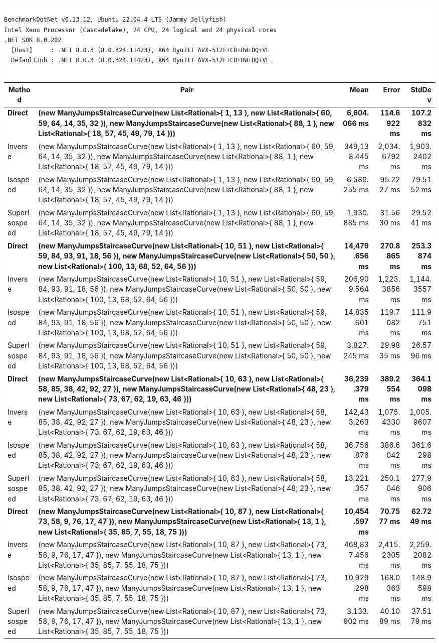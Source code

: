 ```

BenchmarkDotNet v0.13.12, Ubuntu 22.04.4 LTS (Jammy Jellyfish)
Intel Xeon Processor (Cascadelake), 24 CPU, 24 logical and 24 physical cores
.NET SDK 8.0.202
  [Host]     : .NET 8.0.3 (8.0.324.11423), X64 RyuJIT AVX-512F+CD+BW+DQ+VL
  DefaultJob : .NET 8.0.3 (8.0.324.11423), X64 RyuJIT AVX-512F+CD+BW+DQ+VL


```
| Method        | Pair                                                                                                                                                                                                                | Mean           | Error         | StdDev        |
|-------------- |-------------------------------------------------------------------------------------------------------------------------------------------------------------------------------------------------------------------- |---------------:|--------------:|--------------:|
| **Direct**        | **(new ManyJumpsStaircaseCurve(new List&lt;Rational&gt;{ 1, 13 }, new List&lt;Rational&gt;{ 60, 59, 64, 14, 35, 32 }), new ManyJumpsStaircaseCurve(new List&lt;Rational&gt;{ 88, 1 }, new List&lt;Rational&gt;{ 18, 57, 45, 49, 79, 14 }))**    |   **6,604.066 ms** |   **114.6922 ms** |   **107.2832 ms** |
| Inverse       | (new ManyJumpsStaircaseCurve(new List&lt;Rational&gt;{ 1, 13 }, new List&lt;Rational&gt;{ 60, 59, 64, 14, 35, 32 }), new ManyJumpsStaircaseCurve(new List&lt;Rational&gt;{ 88, 1 }, new List&lt;Rational&gt;{ 18, 57, 45, 49, 79, 14 }))    | 349,138.445 ms | 2,034.6792 ms | 1,903.2402 ms |
| Isospeed      | (new ManyJumpsStaircaseCurve(new List&lt;Rational&gt;{ 1, 13 }, new List&lt;Rational&gt;{ 60, 59, 64, 14, 35, 32 }), new ManyJumpsStaircaseCurve(new List&lt;Rational&gt;{ 88, 1 }, new List&lt;Rational&gt;{ 18, 57, 45, 49, 79, 14 }))    |   6,586.255 ms |    95.2227 ms |    79.5152 ms |
| SuperIsospeed | (new ManyJumpsStaircaseCurve(new List&lt;Rational&gt;{ 1, 13 }, new List&lt;Rational&gt;{ 60, 59, 64, 14, 35, 32 }), new ManyJumpsStaircaseCurve(new List&lt;Rational&gt;{ 88, 1 }, new List&lt;Rational&gt;{ 18, 57, 45, 49, 79, 14 }))    |   1,930.885 ms |    31.5630 ms |    29.5241 ms |
| **Direct**        | **(new ManyJumpsStaircaseCurve(new List&lt;Rational&gt;{ 10, 51 }, new List&lt;Rational&gt;{ 59, 84, 93, 91, 18, 56 }), new ManyJumpsStaircaseCurve(new List&lt;Rational&gt;{ 50, 50 }, new List&lt;Rational&gt;{ 100, 13, 68, 52, 64, 56 }))** |  **14,479.656 ms** |   **270.8865 ms** |   **253.3874 ms** |
| Inverse       | (new ManyJumpsStaircaseCurve(new List&lt;Rational&gt;{ 10, 51 }, new List&lt;Rational&gt;{ 59, 84, 93, 91, 18, 56 }), new ManyJumpsStaircaseCurve(new List&lt;Rational&gt;{ 50, 50 }, new List&lt;Rational&gt;{ 100, 13, 68, 52, 64, 56 })) | 206,909.564 ms | 1,223.3856 ms | 1,144.3557 ms |
| Isospeed      | (new ManyJumpsStaircaseCurve(new List&lt;Rational&gt;{ 10, 51 }, new List&lt;Rational&gt;{ 59, 84, 93, 91, 18, 56 }), new ManyJumpsStaircaseCurve(new List&lt;Rational&gt;{ 50, 50 }, new List&lt;Rational&gt;{ 100, 13, 68, 52, 64, 56 })) |  14,835.601 ms |   119.7082 ms |   111.9751 ms |
| SuperIsospeed | (new ManyJumpsStaircaseCurve(new List&lt;Rational&gt;{ 10, 51 }, new List&lt;Rational&gt;{ 59, 84, 93, 91, 18, 56 }), new ManyJumpsStaircaseCurve(new List&lt;Rational&gt;{ 50, 50 }, new List&lt;Rational&gt;{ 100, 13, 68, 52, 64, 56 })) |   3,827.245 ms |    29.9835 ms |    26.5796 ms |
| **Direct**        | **(new ManyJumpsStaircaseCurve(new List&lt;Rational&gt;{ 10, 63 }, new List&lt;Rational&gt;{ 58, 85, 38, 42, 92, 27 }), new ManyJumpsStaircaseCurve(new List&lt;Rational&gt;{ 48, 23 }, new List&lt;Rational&gt;{ 73, 67, 62, 19, 63, 46 }))**  |  **36,239.379 ms** |   **389.2554 ms** |   **364.1098 ms** |
| Inverse       | (new ManyJumpsStaircaseCurve(new List&lt;Rational&gt;{ 10, 63 }, new List&lt;Rational&gt;{ 58, 85, 38, 42, 92, 27 }), new ManyJumpsStaircaseCurve(new List&lt;Rational&gt;{ 48, 23 }, new List&lt;Rational&gt;{ 73, 67, 62, 19, 63, 46 }))  | 142,433.263 ms | 1,075.4330 ms | 1,005.9607 ms |
| Isospeed      | (new ManyJumpsStaircaseCurve(new List&lt;Rational&gt;{ 10, 63 }, new List&lt;Rational&gt;{ 58, 85, 38, 42, 92, 27 }), new ManyJumpsStaircaseCurve(new List&lt;Rational&gt;{ 48, 23 }, new List&lt;Rational&gt;{ 73, 67, 62, 19, 63, 46 }))  |  36,756.876 ms |   386.6042 ms |   361.6298 ms |
| SuperIsospeed | (new ManyJumpsStaircaseCurve(new List&lt;Rational&gt;{ 10, 63 }, new List&lt;Rational&gt;{ 58, 85, 38, 42, 92, 27 }), new ManyJumpsStaircaseCurve(new List&lt;Rational&gt;{ 48, 23 }, new List&lt;Rational&gt;{ 73, 67, 62, 19, 63, 46 }))  |  13,221.357 ms |   250.1046 ms |   277.9906 ms |
| **Direct**        | **(new ManyJumpsStaircaseCurve(new List&lt;Rational&gt;{ 10, 87 }, new List&lt;Rational&gt;{ 73, 58, 9, 76, 17, 47 }), new ManyJumpsStaircaseCurve(new List&lt;Rational&gt;{ 13, 1 }, new List&lt;Rational&gt;{ 35, 85, 7, 55, 18, 75 }))**     |  **10,454.597 ms** |    **70.7577 ms** |    **62.7249 ms** |
| Inverse       | (new ManyJumpsStaircaseCurve(new List&lt;Rational&gt;{ 10, 87 }, new List&lt;Rational&gt;{ 73, 58, 9, 76, 17, 47 }), new ManyJumpsStaircaseCurve(new List&lt;Rational&gt;{ 13, 1 }, new List&lt;Rational&gt;{ 35, 85, 7, 55, 18, 75 }))     | 468,837.456 ms | 2,415.2305 ms | 2,259.2082 ms |
| Isospeed      | (new ManyJumpsStaircaseCurve(new List&lt;Rational&gt;{ 10, 87 }, new List&lt;Rational&gt;{ 73, 58, 9, 76, 17, 47 }), new ManyJumpsStaircaseCurve(new List&lt;Rational&gt;{ 13, 1 }, new List&lt;Rational&gt;{ 35, 85, 7, 55, 18, 75 }))     |  10,929.298 ms |   168.0363 ms |   148.9598 ms |
| SuperIsospeed | (new ManyJumpsStaircaseCurve(new List&lt;Rational&gt;{ 10, 87 }, new List&lt;Rational&gt;{ 73, 58, 9, 76, 17, 47 }), new ManyJumpsStaircaseCurve(new List&lt;Rational&gt;{ 13, 1 }, new List&lt;Rational&gt;{ 35, 85, 7, 55, 18, 75 }))     |   3,133.902 ms |    40.1089 ms |    37.5179 ms |